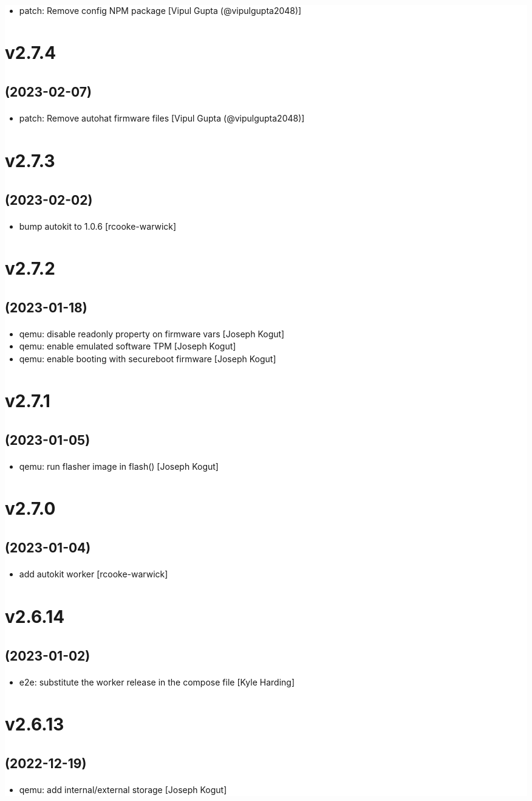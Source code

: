 * patch: Remove config NPM package [Vipul Gupta (@vipulgupta2048)]

# v2.7.4
## (2023-02-07)

* patch: Remove autohat firmware files [Vipul Gupta (@vipulgupta2048)]

# v2.7.3
## (2023-02-02)

* bump autokit to 1.0.6 [rcooke-warwick]

# v2.7.2
## (2023-01-18)

* qemu: disable readonly property on firmware vars [Joseph Kogut]
* qemu: enable emulated software TPM [Joseph Kogut]
* qemu: enable booting with secureboot firmware [Joseph Kogut]

# v2.7.1
## (2023-01-05)

* qemu: run flasher image in flash() [Joseph Kogut]

# v2.7.0
## (2023-01-04)

* add autokit worker [rcooke-warwick]

# v2.6.14
## (2023-01-02)

* e2e: substitute the worker release in the compose file [Kyle Harding]

# v2.6.13
## (2022-12-19)

* qemu: add internal/external storage [Joseph Kogut]

